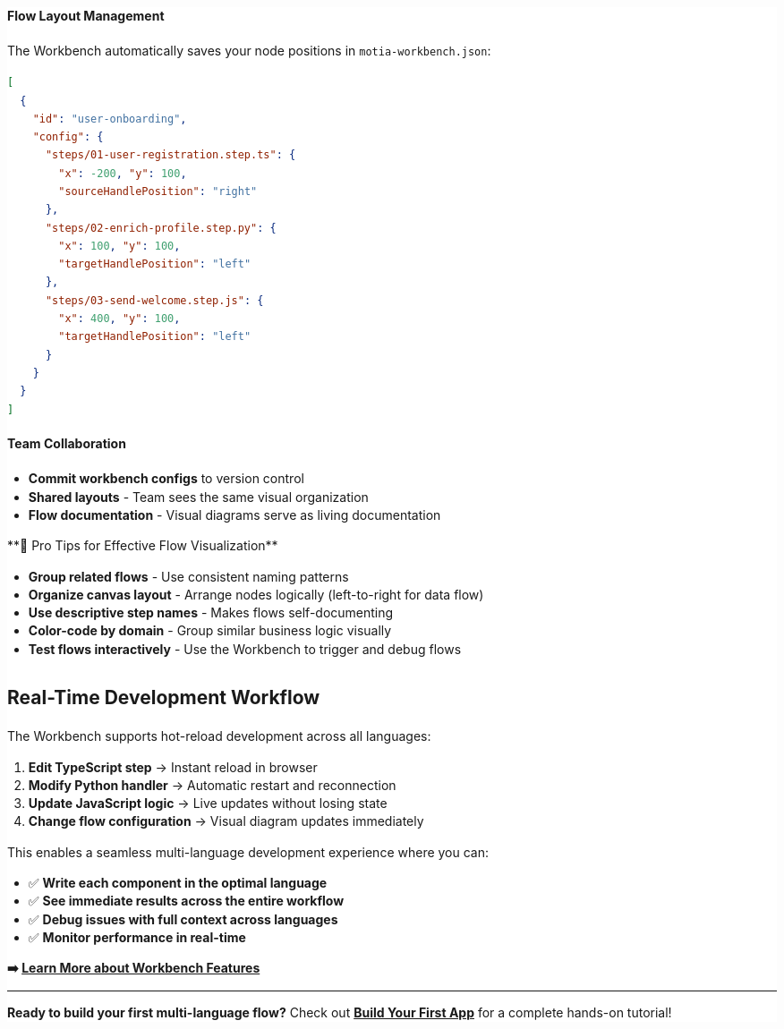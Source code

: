 #### Flow Layout Management

The Workbench automatically saves your node positions in `motia-workbench.json`:

```json title="motia-workbench.json (Auto-managed)"
[
  {
    "id": "user-onboarding",
    "config": {
      "steps/01-user-registration.step.ts": {
        "x": -200, "y": 100,
        "sourceHandlePosition": "right"
      },
      "steps/02-enrich-profile.step.py": {
        "x": 100, "y": 100,
        "targetHandlePosition": "left"
      },
      "steps/03-send-welcome.step.js": {
        "x": 400, "y": 100,
        "targetHandlePosition": "left"
      }
    }
  }
]
```

#### Team Collaboration

- **Commit workbench configs** to version control
- **Shared layouts** - Team sees the same visual organization
- **Flow documentation** - Visual diagrams serve as living documentation

<Callout type="default">
**🚀 Pro Tips for Effective Flow Visualization**

- **Group related flows** - Use consistent naming patterns
- **Organize canvas layout** - Arrange nodes logically (left-to-right for data flow)
- **Use descriptive step names** - Makes flows self-documenting
- **Color-code by domain** - Group similar business logic visually
- **Test flows interactively** - Use the Workbench to trigger and debug flows
</Callout>

## Real-Time Development Workflow

The Workbench supports hot-reload development across all languages:

1. **Edit TypeScript step** → Instant reload in browser
2. **Modify Python handler** → Automatic restart and reconnection  
3. **Update JavaScript logic** → Live updates without losing state
4. **Change flow configuration** → Visual diagram updates immediately

This enables a seamless multi-language development experience where you can:
- ✅ **Write each component in the optimal language**
- ✅ **See immediate results across the entire workflow**
- ✅ **Debug issues with full context across languages**
- ✅ **Monitor performance in real-time**

**➡️ [Learn More about Workbench Features](/docs/workbench/overview)**

---

**Ready to build your first multi-language flow?** Check out **[Build Your First App](/docs/getting-started/build-your-first-app)** for a complete hands-on tutorial!
